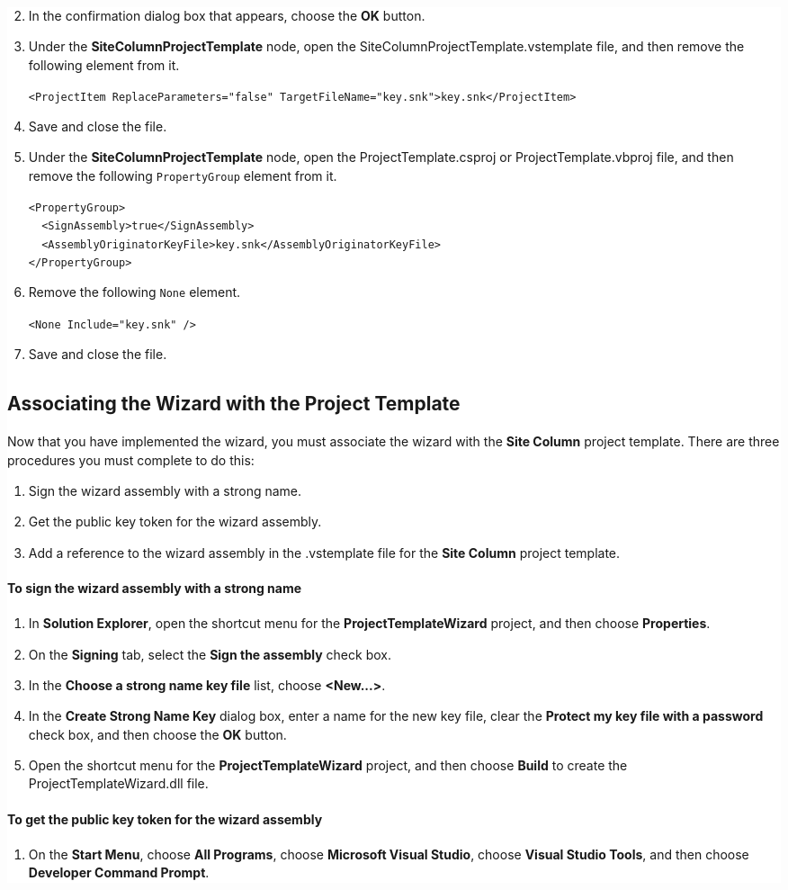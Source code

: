 2.  In the confirmation dialog box that appears, choose the **OK** button.  
  
3.  Under the **SiteColumnProjectTemplate** node, open the SiteColumnProjectTemplate.vstemplate file, and then remove the following element from it.  
  
    ```  
    <ProjectItem ReplaceParameters="false" TargetFileName="key.snk">key.snk</ProjectItem>  
    ```  
  
4.  Save and close the file.  
  
5.  Under the **SiteColumnProjectTemplate** node, open the ProjectTemplate.csproj or ProjectTemplate.vbproj file, and then remove the following `PropertyGroup` element from it.  
  
    ```  
    <PropertyGroup>  
      <SignAssembly>true</SignAssembly>  
      <AssemblyOriginatorKeyFile>key.snk</AssemblyOriginatorKeyFile>  
    </PropertyGroup>  
    ```  
  
6.  Remove the following `None` element.  
  
    ```  
    <None Include="key.snk" />  
    ```  
  
7.  Save and close the file.  
  
## Associating the Wizard with the Project Template  
 Now that you have implemented the wizard, you must associate the wizard with the **Site Column** project template. There are three procedures you must complete to do this:  
  
1.  Sign the wizard assembly with a strong name.  
  
2.  Get the public key token for the wizard assembly.  
  
3.  Add a reference to the wizard assembly in the .vstemplate file for the **Site Column** project template.  
  
#### To sign the wizard assembly with a strong name  
  
1.  In **Solution Explorer**, open the shortcut menu for the **ProjectTemplateWizard** project, and then choose **Properties**.  
  
2.  On the **Signing** tab, select the **Sign the assembly** check box.  
  
3.  In the **Choose a strong name key file** list, choose **\<New...>**.  
  
4.  In the **Create Strong Name Key** dialog box, enter a name for the new key file, clear the **Protect my key file with a password** check box, and then choose the **OK** button.  
  
5.  Open the shortcut menu for the **ProjectTemplateWizard** project, and then choose **Build** to create the ProjectTemplateWizard.dll file.  
  
#### To get the public key token for the wizard assembly  
  
1.  On the **Start Menu**, choose **All Programs**, choose **Microsoft Visual Studio**, choose **Visual Studio Tools**, and then choose **Developer Command Prompt**.  
  